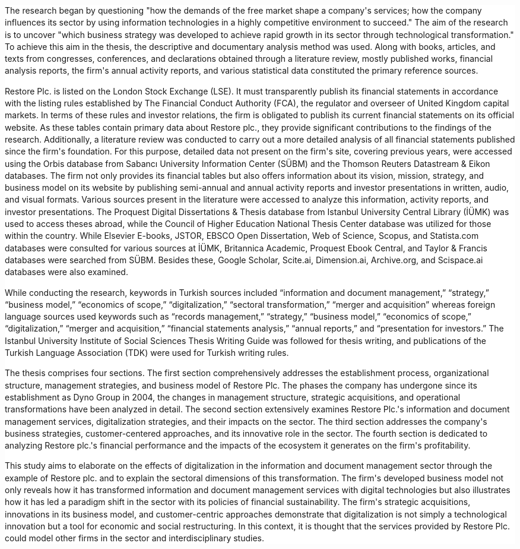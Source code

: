 The research began by questioning "how the demands of the free market shape a company's services; how the company influences its sector by using information technologies in a highly competitive environment to succeed." The aim of the research is to uncover "which business strategy was developed to achieve rapid growth in its sector through technological transformation." To achieve this aim in the thesis, the descriptive and documentary analysis method was used. Along with books, articles, and texts from congresses, conferences, and declarations obtained through a literature review, mostly published works, financial analysis reports, the firm's annual activity reports, and various statistical data constituted the primary reference sources.

Restore Plc. is listed on the London Stock Exchange (LSE). It must transparently publish its financial statements in accordance with the listing rules established by The Financial Conduct Authority (FCA), the regulator and overseer of United Kingdom capital markets. In terms of these rules and investor relations, the firm is obligated to publish its current financial statements on its official website. As these tables contain primary data about Restore plc., they provide significant contributions to the findings of the research. Additionally, a literature review was conducted to carry out a more detailed analysis of all financial statements published since the firm's foundation. For this purpose, detailed data not present on the firm's site, covering previous years, were accessed using the Orbis database from Sabancı University Information Center (SÜBM) and the Thomson Reuters Datastream & Eikon databases. The firm not only provides its financial tables but also offers information about its vision, mission, strategy, and business model on its website by publishing semi-annual and annual activity reports and investor presentations in written, audio, and visual formats. Various sources present in the literature were accessed to analyze this information, activity reports, and investor presentations. The Proquest Digital Dissertations & Thesis database from Istanbul University Central Library (İÜMK) was used to access theses abroad, while the Council of Higher Education National Thesis Center database was utilized for those within the country. While Elsevier E-books, JSTOR, EBSCO Open Dissertation, Web of Science, Scopus, and Statista.com databases were consulted for various sources at İÜMK, Britannica Academic, Proquest Ebook Central, and Taylor & Francis databases were searched from SÜBM. Besides these, Google Scholar, Scite.ai, Dimension.ai, Archive.org, and Scispace.ai databases were also examined.

While conducting the research, keywords in Turkish sources included “information and document management,” “strategy,” “business model,” “economics of scope,” “digitalization,” “sectoral transformation,” “merger and acquisition” whereas foreign language sources used keywords such as “records management,” “strategy,” “business model,” “economics of scope,” “digitalization,” “merger and acquisition,” “financial statements analysis,” “annual reports,” and “presentation for investors.” The Istanbul University Institute of Social Sciences Thesis Writing Guide was followed for thesis writing, and publications of the Turkish Language Association (TDK) were used for Turkish writing rules.

The thesis comprises four sections. The first section comprehensively addresses the establishment process, organizational structure, management strategies, and business model of Restore Plc. The phases the company has undergone since its establishment as Dyno Group in 2004, the changes in management structure, strategic acquisitions, and operational transformations have been analyzed in detail. The second section extensively examines Restore Plc.'s information and document management services, digitalization strategies, and their impacts on the sector. The third section addresses the company's business strategies, customer-centered approaches, and its innovative role in the sector. The fourth section is dedicated to analyzing Restore plc.'s financial performance and the impacts of the ecosystem it generates on the firm's profitability.

This study aims to elaborate on the effects of digitalization in the information and document management sector through the example of Restore plc. and to explain the sectoral dimensions of this transformation. The firm's developed business model not only reveals how it has transformed information and document management services with digital technologies but also illustrates how it has led a paradigm shift in the sector with its policies of financial sustainability. The firm's strategic acquisitions, innovations in its business model, and customer-centric approaches demonstrate that digitalization is not simply a technological innovation but a tool for economic and social restructuring. In this context, it is thought that the services provided by Restore Plc. could model other firms in the sector and interdisciplinary studies.
